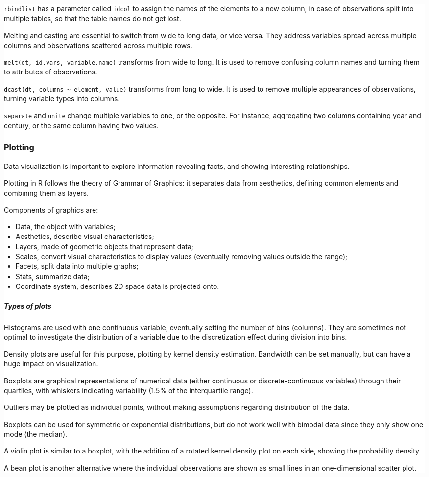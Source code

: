 `rbindlist` has a parameter called `idcol` to assign the names of the elements to a new column, in case of observations split into multiple tables, so that the table names do not get lost. 

Melting and casting are essential to switch from wide to long data, or vice versa. They address variables spread across multiple columns and observations scattered across multiple rows.

`melt(dt, id.vars, variable.name)` transforms from wide to long. It is used to remove confusing column names and turning them to attributes of observations. 

`dcast(dt, columns ~ element, value)` transforms from long to wide. It is used to remove multiple appearances of observations, turning variable types into columns. 

`separate` and `unite` change multiple variables to one, or the opposite. For instance, aggregating two columns containing year and century, or the same column having two values. 



### Plotting

Data visualization is important to explore information revealing facts, and showing interesting relationships. 

Plotting in R follows the theory of Grammar of Graphics: it separates data from aesthetics, defining common elements and combining them as layers.

Components of graphics are:

* Data, the object with variables;
* Aesthetics, describe visual characteristics;
* Layers, made of geometric objects that represent data;
* Scales, convert visual characteristics to display values (eventually removing values outside the range);
* Facets, split data into multiple graphs;
* Stats, summarize data;
* Coordinate system, describes 2D space data is projected onto.

##### Types of plots

Histograms are used with one continuous variable, eventually setting the number of bins (columns). They are sometimes not optimal to investigate the distribution of a variable due to the discretization effect during division into bins.

Density plots are useful for this purpose, plotting by kernel density estimation. Bandwidth can be set manually, but can have a huge impact on visualization.

Boxplots are graphical representations of numerical data (either continuous or discrete-continuous variables) through their quartiles, with whiskers indicating variability (1.5% of the interquartile range). 

Outliers may be plotted as individual points, without making assumptions regarding distribution of the data. 

Boxplots can be used for symmetric or exponential distributions, but do not work well with bimodal data since they only show one mode (the median). 

A violin plot is similar to a boxplot, with the addition of a rotated kernel density plot on each side, showing the probability density.

A bean plot is another alternative where the individual observations are shown as small lines in an one-dimensional scatter plot.

